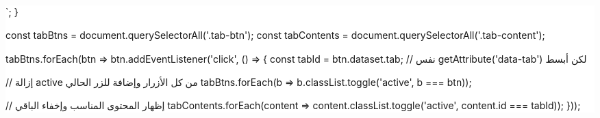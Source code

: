 

  
  `;
}

















const tabBtns = document.querySelectorAll('.tab-btn');
const tabContents = document.querySelectorAll('.tab-content');

tabBtns.forEach(btn => btn.addEventListener('click', () => {
  const tabId = btn.dataset.tab; // نفس getAttribute('data-tab') لكن أبسط

  // إزالة active من كل الأزرار وإضافة للزر الحالي
  tabBtns.forEach(b => b.classList.toggle('active', b === btn));

  // إظهار المحتوى المناسب وإخفاء الباقي
  tabContents.forEach(content => content.classList.toggle('active', content.id === tabId));
}));
